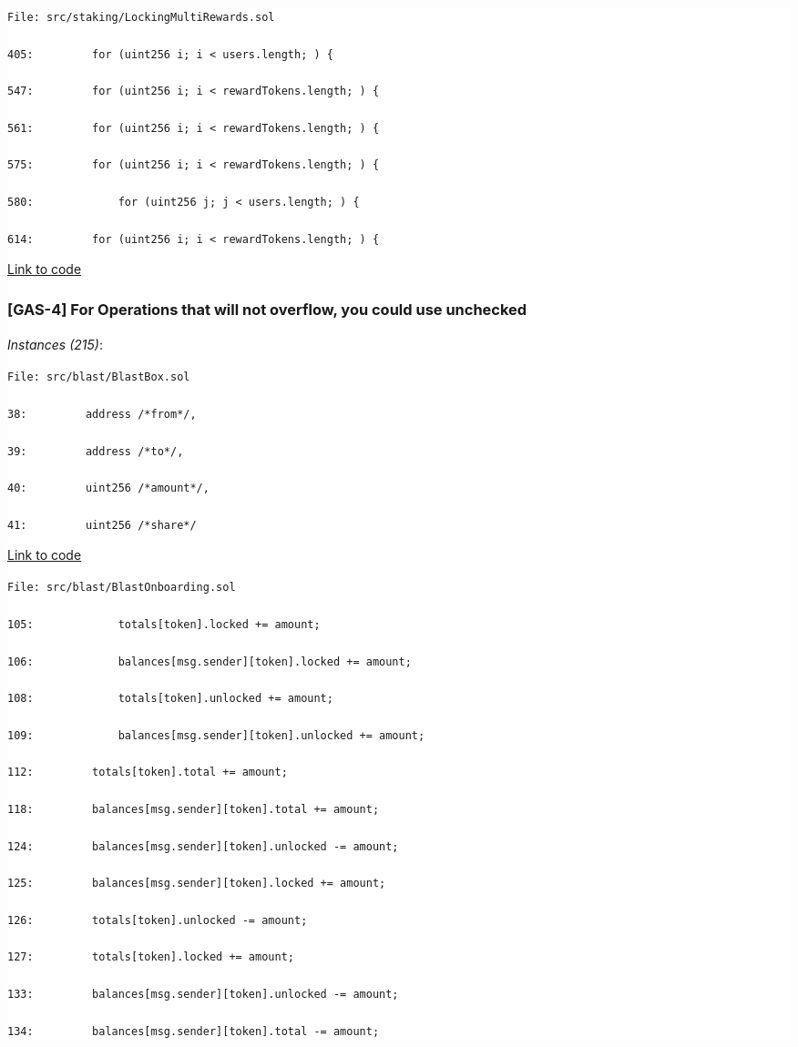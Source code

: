```solidity
File: src/staking/LockingMultiRewards.sol

405:         for (uint256 i; i < users.length; ) {

547:         for (uint256 i; i < rewardTokens.length; ) {

561:         for (uint256 i; i < rewardTokens.length; ) {

575:         for (uint256 i; i < rewardTokens.length; ) {

580:             for (uint256 j; j < users.length; ) {

614:         for (uint256 i; i < rewardTokens.length; ) {

```
[Link to code](https://github.com/code-423n4/2024-03-abracadabra-money/blob/main/src/staking/LockingMultiRewards.sol)

### <a name="GAS-4"></a>[GAS-4] For Operations that will not overflow, you could use unchecked

*Instances (215)*:
```solidity
File: src/blast/BlastBox.sol

38:         address /*from*/,

39:         address /*to*/,

40:         uint256 /*amount*/,

41:         uint256 /*share*/

```
[Link to code](https://github.com/code-423n4/2024-03-abracadabra-money/blob/main/src/blast/BlastBox.sol)

```solidity
File: src/blast/BlastOnboarding.sol

105:             totals[token].locked += amount;

106:             balances[msg.sender][token].locked += amount;

108:             totals[token].unlocked += amount;

109:             balances[msg.sender][token].unlocked += amount;

112:         totals[token].total += amount;

118:         balances[msg.sender][token].total += amount;

124:         balances[msg.sender][token].unlocked -= amount;

125:         balances[msg.sender][token].locked += amount;

126:         totals[token].unlocked -= amount;

127:         totals[token].locked += amount;

133:         balances[msg.sender][token].unlocked -= amount;

134:         balances[msg.sender][token].total -= amount;

```